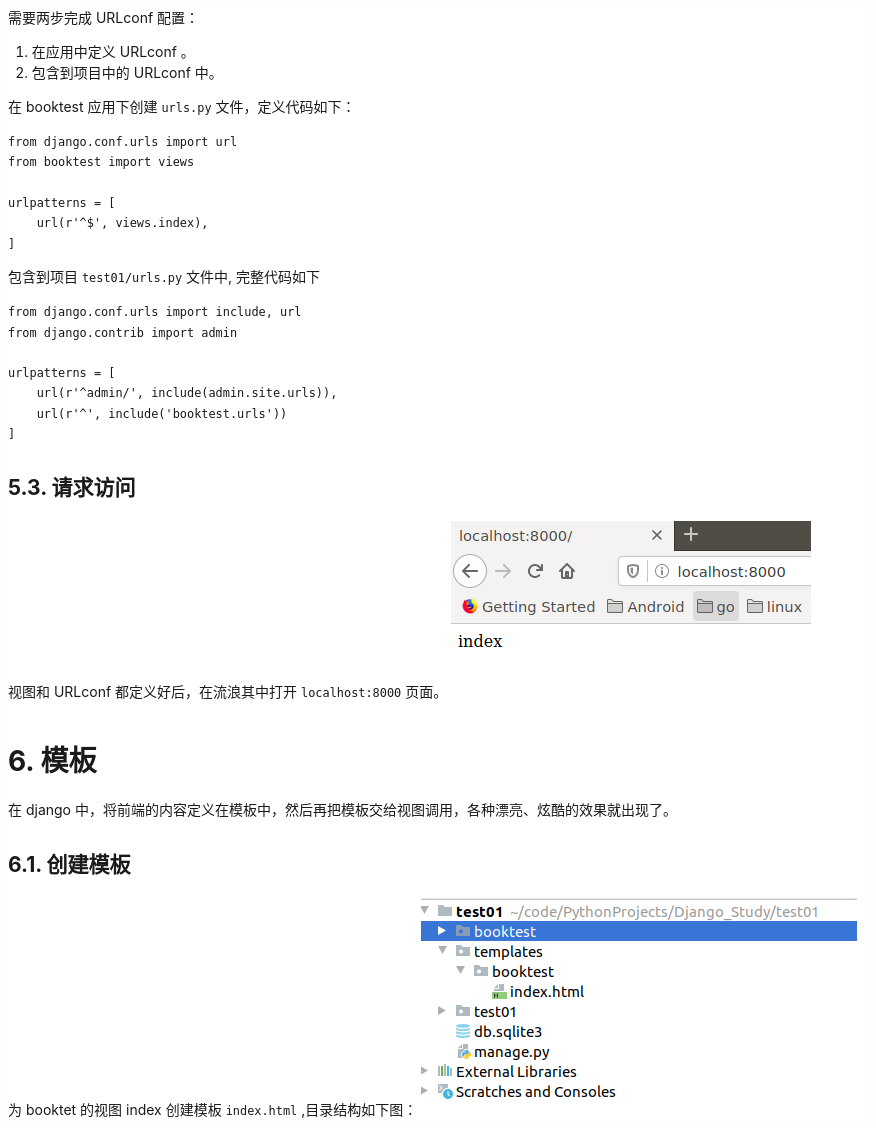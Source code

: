需要两步完成 URLconf 配置：

1. 在应用中定义 URLconf 。
2. 包含到项目中的 URLconf 中。

在 booktest 应用下创建 `urls.py` 文件，定义代码如下：

```
from django.conf.urls import url
from booktest import views

urlpatterns = [
    url(r'^$', views.index),
]
```

包含到项目 `test01/urls.py` 文件中, 完整代码如下

```
from django.conf.urls import include, url
from django.contrib import admin

urlpatterns = [
    url(r'^admin/', include(admin.site.urls)),
    url(r'^', include('booktest.urls'))
]
```

## 5.3. 请求访问

视图和 URLconf 都定义好后，在流浪其中打开 `localhost:8000` 页面。
![](assets/2019-12-14-17-07-21.png)

# 6. 模板

在 django 中，将前端的内容定义在模板中，然后再把模板交给视图调用，各种漂亮、炫酷的效果就出现了。

## 6.1. 创建模板

为 booktet 的视图 index 创建模板 `index.html` ,目录结构如下图：
![](assets/2019-12-14-17-13-06.png)
